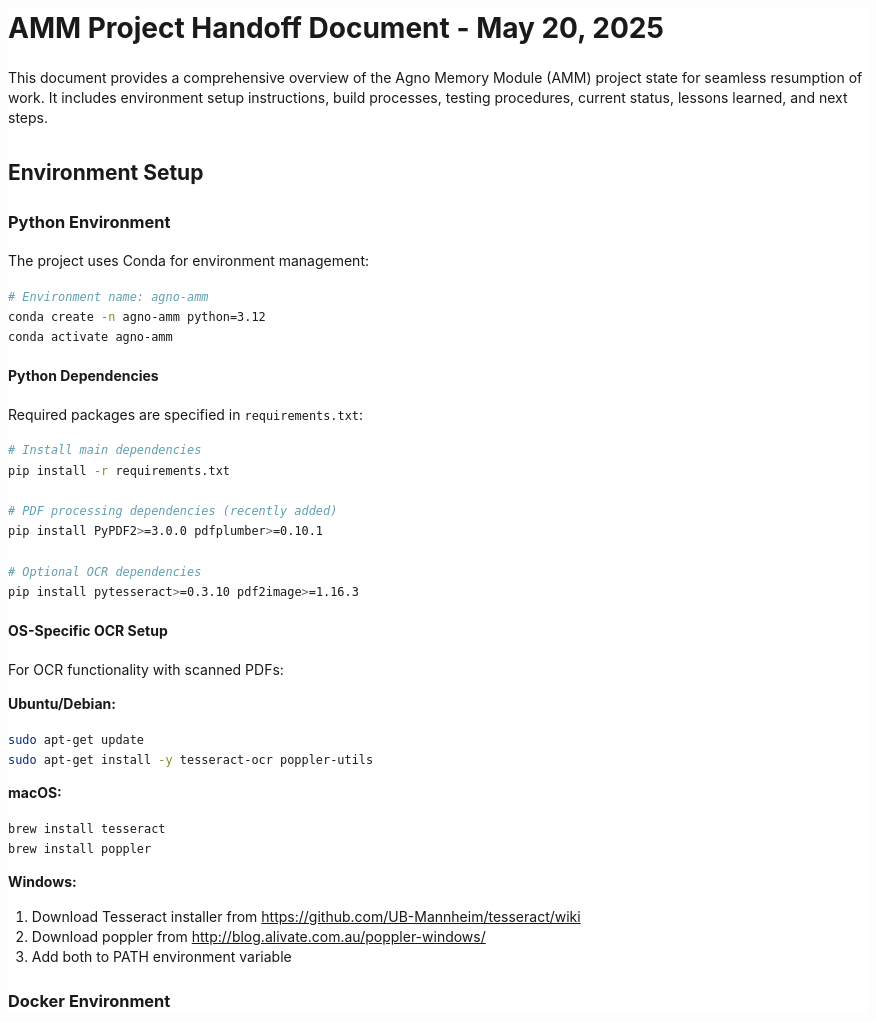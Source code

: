# AMM Project Handoff Document - May 20, 2025

This document provides a comprehensive overview of the Agno Memory Module (AMM) project state for seamless resumption of work. It includes environment setup instructions, build processes, testing procedures, current status, lessons learned, and next steps.

## Environment Setup

### Python Environment

The project uses Conda for environment management:

```bash
# Environment name: agno-amm
conda create -n agno-amm python=3.12
conda activate agno-amm
```

#### Python Dependencies

Required packages are specified in `requirements.txt`:

```bash
# Install main dependencies
pip install -r requirements.txt

# PDF processing dependencies (recently added)
pip install PyPDF2>=3.0.0 pdfplumber>=0.10.1

# Optional OCR dependencies
pip install pytesseract>=0.3.10 pdf2image>=1.16.3
```

#### OS-Specific OCR Setup

For OCR functionality with scanned PDFs:

**Ubuntu/Debian:**
```bash
sudo apt-get update
sudo apt-get install -y tesseract-ocr poppler-utils
```

**macOS:**
```bash
brew install tesseract
brew install poppler
```

**Windows:**
1. Download Tesseract installer from https://github.com/UB-Mannheim/tesseract/wiki
2. Download poppler from http://blog.alivate.com.au/poppler-windows/
3. Add both to PATH environment variable

### Docker Environment
